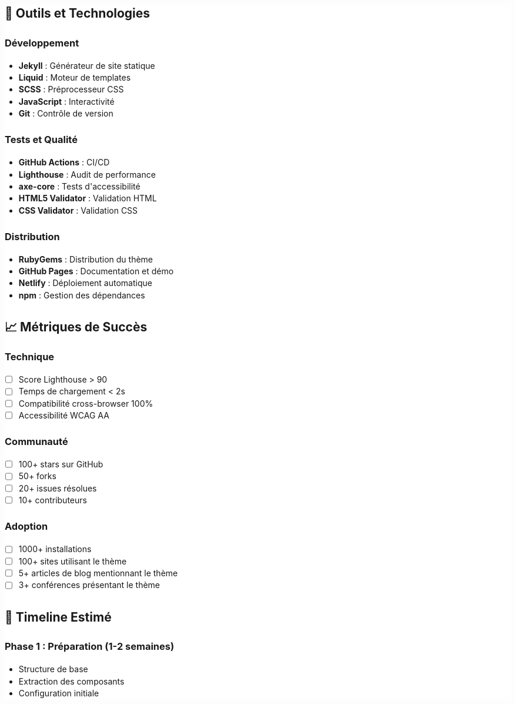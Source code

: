 ## 🔧 Outils et Technologies

### Développement
- **Jekyll** : Générateur de site statique
- **Liquid** : Moteur de templates
- **SCSS** : Préprocesseur CSS
- **JavaScript** : Interactivité
- **Git** : Contrôle de version

### Tests et Qualité
- **GitHub Actions** : CI/CD
- **Lighthouse** : Audit de performance
- **axe-core** : Tests d'accessibilité
- **HTML5 Validator** : Validation HTML
- **CSS Validator** : Validation CSS

### Distribution
- **RubyGems** : Distribution du thème
- **GitHub Pages** : Documentation et démo
- **Netlify** : Déploiement automatique
- **npm** : Gestion des dépendances

## 📈 Métriques de Succès

### Technique
- [ ] Score Lighthouse > 90
- [ ] Temps de chargement < 2s
- [ ] Compatibilité cross-browser 100%
- [ ] Accessibilité WCAG AA

### Communauté
- [ ] 100+ stars sur GitHub
- [ ] 50+ forks
- [ ] 20+ issues résolues
- [ ] 10+ contributeurs

### Adoption
- [ ] 1000+ installations
- [ ] 100+ sites utilisant le thème
- [ ] 5+ articles de blog mentionnant le thème
- [ ] 3+ conférences présentant le thème

## 🎯 Timeline Estimé

### Phase 1 : Préparation (1-2 semaines)
- Structure de base
- Extraction des composants
- Configuration initiale
